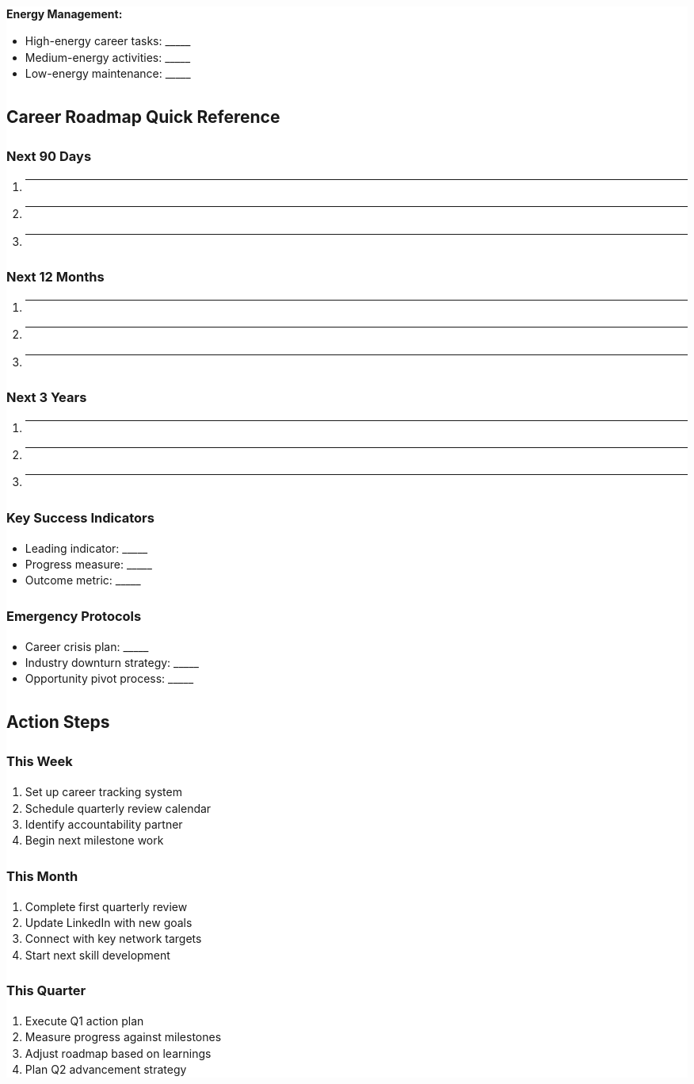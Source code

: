 **Energy Management:**
- High-energy career tasks: _____
- Medium-energy activities: _____
- Low-energy maintenance: _____

## Career Roadmap Quick Reference

### Next 90 Days
1. _____
2. _____
3. _____

### Next 12 Months
1. _____
2. _____
3. _____

### Next 3 Years
1. _____
2. _____
3. _____

### Key Success Indicators
- Leading indicator: _____
- Progress measure: _____
- Outcome metric: _____

### Emergency Protocols
- Career crisis plan: _____
- Industry downturn strategy: _____
- Opportunity pivot process: _____

## Action Steps

### This Week
1. Set up career tracking system
2. Schedule quarterly review calendar
3. Identify accountability partner
4. Begin next milestone work

### This Month
1. Complete first quarterly review
2. Update LinkedIn with new goals
3. Connect with key network targets
4. Start next skill development

### This Quarter
1. Execute Q1 action plan
2. Measure progress against milestones
3. Adjust roadmap based on learnings
4. Plan Q2 advancement strategy
